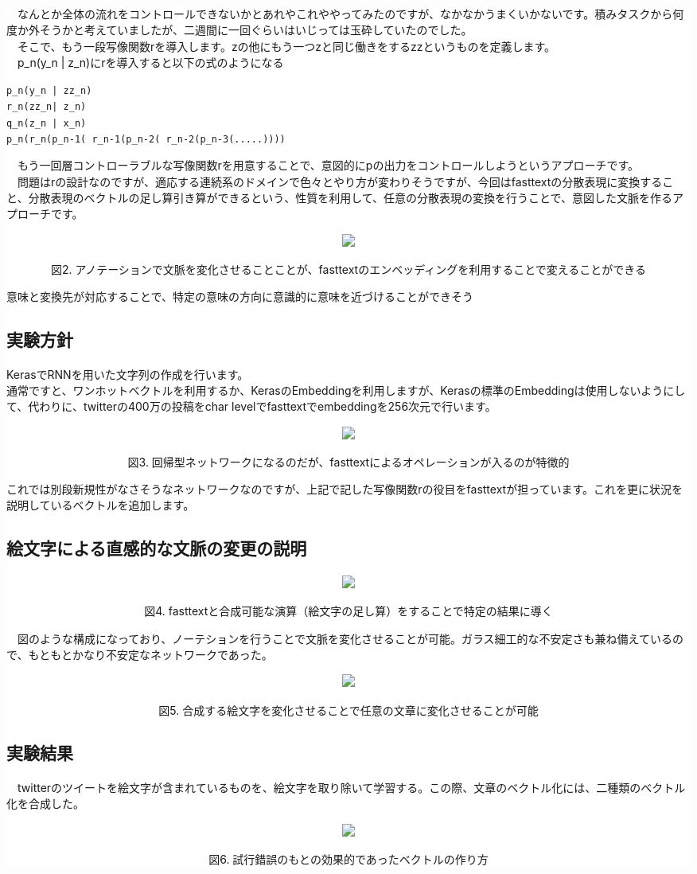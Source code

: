 　なんとか全体の流れをコントロールできないかとあれやこれややってみたのですが、なかなかうまくいかないです。積みタスクから何度か外そうかと考えていましたが、二週間に一回ぐらいはいじっては玉砕していたのでした。　  
　そこで、もう一段写像関数rを導入します。zの他にもう一つzと同じ働きをするzzというものを定義します。  　  
　p_n(y_n \| z_n)にrを導入すると以下の式のようになる  
```
p_n(y_n | zz_n)
r_n(zz_n| z_n)
q_n(z_n | x_n)
p_n(r_n(p_n-1( r_n-1(p_n-2( r_n-2(p_n-3(.....))))
```
　もう一回層コントローラブルな写像関数rを用意することで、意図的にpの出力をコントロールしようというアプローチです。  
　問題はrの設計なのですが、適応する連続系のドメインで色々とやり方が変わりそうですが、今回はfasttextの分散表現に変換すること、分散表現のベクトルの足し算引き算ができるという、性質を利用して、任意の分散表現の変換を行うことで、意図した文脈を作るアプローチです。  
<p align="center">
<img width="300px" src="https://cloud.githubusercontent.com/assets/4949982/24601940/cb848552-1895-11e7-8bf0-fb9619d41e33.png">
</p>
<div align="center">図2. アノテーションで文脈を変化させることことが、fasttextのエンベッディングを利用することで変えることができる</div>

意味と変換先が対応することで、特定の意味の方向に意識的に意味を近づけることができそう

## 実験方針
KerasでRNNを用いた文字列の作成を行います。  
通常ですと、ワンホットベクトルを利用するか、KerasのEmbeddingを利用しますが、Kerasの標準のEmbeddingは使用しないようにして、代わりに、twitterの400万の投稿をchar levelでfasttextでembeddingを256次元で行います。  
<p align="center">
<img src="https://cloud.githubusercontent.com/assets/4949982/24601959/d9970c64-1895-11e7-86f3-039bf678cb71.png">
</p>
<div align="center">図3. 回帰型ネットワークになるのだが、fasttextによるオペレーションが入るのが特徴的</div>

これでは別段新規性がなさそうなネットワークなのですが、上記で記した写像関数rの役目をfasttextが担っています。これを更に状況を説明しているベクトルを追加します。

## 絵文字による直感的な文脈の変更の説明

<p align="center">
<img src="https://cloud.githubusercontent.com/assets/4949982/24602384/865a4a78-1897-11e7-87eb-e560e214af42.png">
</p>
<div align="center">図4. fasttextと合成可能な演算（絵文字の足し算）をすることで特定の結果に導く</div>

　図のような構成になっており、ノーテションを行うことで文脈を変化させることが可能。ガラス細工的な不安定さも兼ね備えているので、もともとかなり不安定なネットワークであった。
<p align="center">
<img src="https://cloud.githubusercontent.com/assets/4949982/24602457/c8b2dc3c-1897-11e7-9053-0e7f34a1ecd2.png">
</p>
<div align="center">図5. 合成する絵文字を変化させることで任意の文章に変化させることが可能</div>

## 実験結果
　twitterのツイートを絵文字が含まれているものを、絵文字を取り除いて学習する。この際、文章のベクトル化には、二種類のベクトル化を合成した。
<p align="center">
<img src="https://cloud.githubusercontent.com/assets/4949982/24602498/fda18b28-1897-11e7-9176-759923bc2d1e.png">
</p>
<div align="center"> 図6. 試行錯誤のもとの効果的であったベクトルの作り方 </div>
